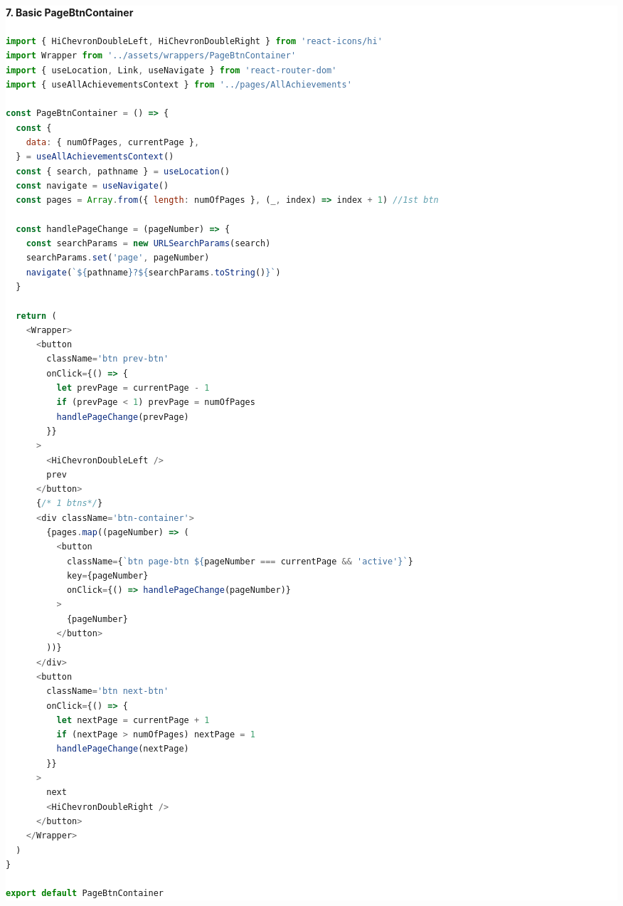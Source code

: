 
#### 7. Basic PageBtnContainer

```js
import { HiChevronDoubleLeft, HiChevronDoubleRight } from 'react-icons/hi'
import Wrapper from '../assets/wrappers/PageBtnContainer'
import { useLocation, Link, useNavigate } from 'react-router-dom'
import { useAllAchievementsContext } from '../pages/AllAchievements'

const PageBtnContainer = () => {
  const {
    data: { numOfPages, currentPage },
  } = useAllAchievementsContext()
  const { search, pathname } = useLocation()
  const navigate = useNavigate()
  const pages = Array.from({ length: numOfPages }, (_, index) => index + 1) //1st btn

  const handlePageChange = (pageNumber) => {
    const searchParams = new URLSearchParams(search)
    searchParams.set('page', pageNumber)
    navigate(`${pathname}?${searchParams.toString()}`)
  }

  return (
    <Wrapper>
      <button
        className='btn prev-btn'
        onClick={() => {
          let prevPage = currentPage - 1
          if (prevPage < 1) prevPage = numOfPages
          handlePageChange(prevPage)
        }}
      >
        <HiChevronDoubleLeft />
        prev
      </button>
      {/* 1 btns*/}
      <div className='btn-container'>
        {pages.map((pageNumber) => (
          <button
            className={`btn page-btn ${pageNumber === currentPage && 'active'}`}
            key={pageNumber}
            onClick={() => handlePageChange(pageNumber)}
          >
            {pageNumber}
          </button>
        ))}
      </div>
      <button
        className='btn next-btn'
        onClick={() => {
          let nextPage = currentPage + 1
          if (nextPage > numOfPages) nextPage = 1
          handlePageChange(nextPage)
        }}
      >
        next
        <HiChevronDoubleRight />
      </button>
    </Wrapper>
  )
}

export default PageBtnContainer
```